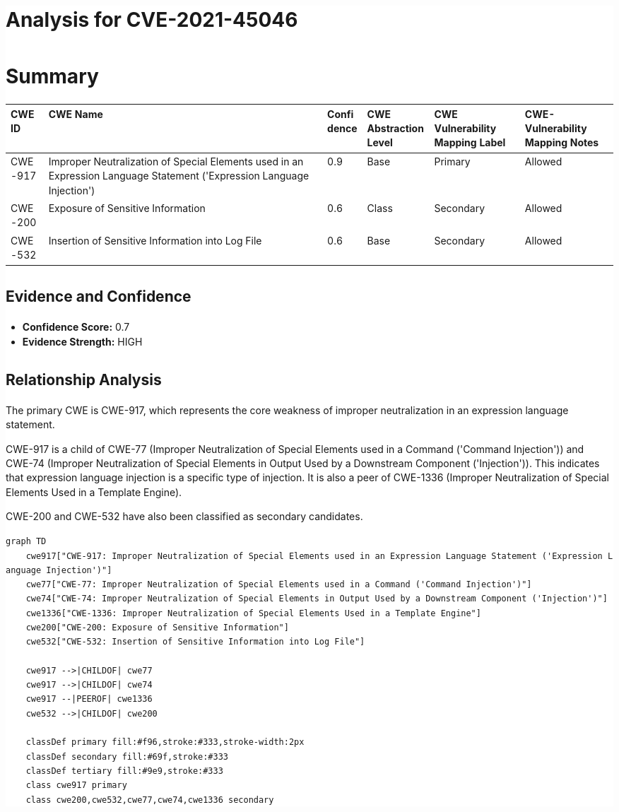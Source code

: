 # Analysis for CVE-2021-45046

# Summary
| CWE ID  | CWE Name                                                                                                          | Confidence | CWE Abstraction Level | CWE Vulnerability Mapping Label | CWE-Vulnerability Mapping Notes |
| :-------- | :------------------------------------------------------------------------------------------------------------------ | :--------- | :---------------------- | :------------------------------ | :------------------------------ |
| CWE-917   | Improper Neutralization of Special Elements used in an Expression Language Statement ('Expression Language Injection') | 0.9        | Base                    | Primary                         | Allowed                         |
| CWE-200   | Exposure of Sensitive Information                                                                                    | 0.6        | Class                     | Secondary                         | Allowed                         |
| CWE-532   | Insertion of Sensitive Information into Log File                                                                  | 0.6        | Base                    | Secondary                         | Allowed                         |

## Evidence and Confidence

*   **Confidence Score:** 0.7
*   **Evidence Strength:** HIGH

## Relationship Analysis
The primary CWE is CWE-917, which represents the core weakness of improper neutralization in an expression language statement.

CWE-917 is a child of CWE-77 (Improper Neutralization of Special Elements used in a Command ('Command Injection')) and CWE-74 (Improper Neutralization of Special Elements in Output Used by a Downstream Component ('Injection')). This indicates that expression language injection is a specific type of injection. It is also a peer of CWE-1336 (Improper Neutralization of Special Elements Used in a Template Engine).

CWE-200 and CWE-532 have also been classified as secondary candidates.

```mermaid
graph TD
    cwe917["CWE-917: Improper Neutralization of Special Elements used in an Expression Language Statement ('Expression Language Injection')"]
    cwe77["CWE-77: Improper Neutralization of Special Elements used in a Command ('Command Injection')"]
    cwe74["CWE-74: Improper Neutralization of Special Elements in Output Used by a Downstream Component ('Injection')"]
    cwe1336["CWE-1336: Improper Neutralization of Special Elements Used in a Template Engine"]
    cwe200["CWE-200: Exposure of Sensitive Information"]
    cwe532["CWE-532: Insertion of Sensitive Information into Log File"]
    
    cwe917 -->|CHILDOF| cwe77
    cwe917 -->|CHILDOF| cwe74
    cwe917 --|PEEROF| cwe1336
    cwe532 -->|CHILDOF| cwe200
    
    classDef primary fill:#f96,stroke:#333,stroke-width:2px
    classDef secondary fill:#69f,stroke:#333
    classDef tertiary fill:#9e9,stroke:#333
    class cwe917 primary
    class cwe200,cwe532,cwe77,cwe74,cwe1336 secondary
```
